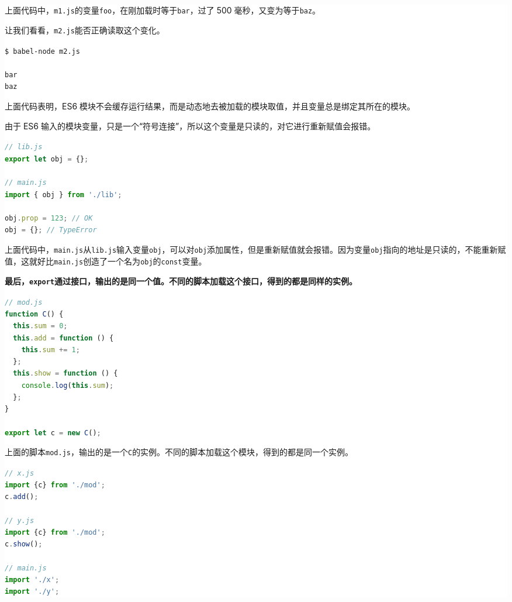上面代码中，`m1.js`的变量`foo`，在刚加载时等于`bar`，过了 500 毫秒，又变为等于`baz`。

让我们看看，`m2.js`能否正确读取这个变化。

```bash
$ babel-node m2.js

bar
baz
```

上面代码表明，ES6 模块不会缓存运行结果，而是动态地去被加载的模块取值，并且变量总是绑定其所在的模块。

由于 ES6 输入的模块变量，只是一个“符号连接”，所以这个变量是只读的，对它进行重新赋值会报错。

```js
// lib.js
export let obj = {};

// main.js
import { obj } from './lib';

obj.prop = 123; // OK
obj = {}; // TypeError
```

上面代码中，`main.js`从`lib.js`输入变量`obj`，可以对`obj`添加属性，但是重新赋值就会报错。因为变量`obj`指向的地址是只读的，不能重新赋值，这就好比`main.js`创造了一个名为`obj`的`const`变量。

**最后，`export`通过接口，输出的是同一个值。不同的脚本加载这个接口，得到的都是同样的实例。**

```js
// mod.js
function C() {
  this.sum = 0;
  this.add = function () {
    this.sum += 1;
  };
  this.show = function () {
    console.log(this.sum);
  };
}

export let c = new C();
```

上面的脚本`mod.js`，输出的是一个`C`的实例。不同的脚本加载这个模块，得到的都是同一个实例。

```js
// x.js
import {c} from './mod';
c.add();

// y.js
import {c} from './mod';
c.show();

// main.js
import './x';
import './y';
```
